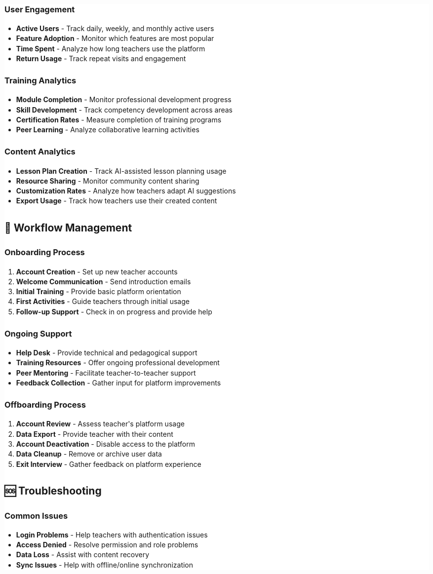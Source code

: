 ### User Engagement
- **Active Users** - Track daily, weekly, and monthly active users
- **Feature Adoption** - Monitor which features are most popular
- **Time Spent** - Analyze how long teachers use the platform
- **Return Usage** - Track repeat visits and engagement

### Training Analytics
- **Module Completion** - Monitor professional development progress
- **Skill Development** - Track competency development across areas
- **Certification Rates** - Measure completion of training programs
- **Peer Learning** - Analyze collaborative learning activities

### Content Analytics
- **Lesson Plan Creation** - Track AI-assisted lesson planning usage
- **Resource Sharing** - Monitor community content sharing
- **Customization Rates** - Analyze how teachers adapt AI suggestions
- **Export Usage** - Track how teachers use their created content

## 🔄 Workflow Management

### Onboarding Process
1. **Account Creation** - Set up new teacher accounts
2. **Welcome Communication** - Send introduction emails
3. **Initial Training** - Provide basic platform orientation
4. **First Activities** - Guide teachers through initial usage
5. **Follow-up Support** - Check in on progress and provide help

### Ongoing Support
- **Help Desk** - Provide technical and pedagogical support
- **Training Resources** - Offer ongoing professional development
- **Peer Mentoring** - Facilitate teacher-to-teacher support
- **Feedback Collection** - Gather input for platform improvements

### Offboarding Process
1. **Account Review** - Assess teacher's platform usage
2. **Data Export** - Provide teacher with their content
3. **Account Deactivation** - Disable access to the platform
4. **Data Cleanup** - Remove or archive user data
5. **Exit Interview** - Gather feedback on platform experience

## 🆘 Troubleshooting

### Common Issues
- **Login Problems** - Help teachers with authentication issues
- **Access Denied** - Resolve permission and role problems
- **Data Loss** - Assist with content recovery
- **Sync Issues** - Help with offline/online synchronization

